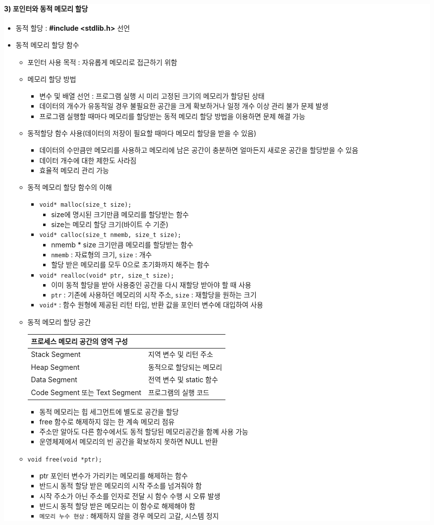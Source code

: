 #### 3) 포인터와 동적 메모리 할당

- 동적 할당 : **#include <stdlib.h>** 선언

- 동적 메모리 할당 함수

  - 포인터 사용 목적 : 자유롭게 메모리로 접근하기 위함

  - 메모리 할당 방법

    - 변수 및 배열 선언 : 프로그램 실행 시 미리 고정된 크기의 메모리가 할당된 상태
    - 데이터의 개수가 유동적일 경우 불필요한 공간을 크게 확보하거나 일정 개수 이상 관리 불가 문제 발생
    - 프로그램 실행할 때마다 메모리를 할당받는 동적 메모리 할당 방법을 이용하면 문제 해결 가능

  - 동적할당 함수 사용(데이터의 저장이 필요할 때마다 메모리 할당을 받을 수 있음)

    - 데이터의 수만큼만 메모리를 사용하고 메모리에 남은 공간이 충분하면 얼마든지 새로운 공간을 할당받을 수 있음
    - 데이터 개수에 대한 제한도 사라짐
    - 효율적 메모리 관리 가능

  - 동적 메모리 할당 함수의 이해

    - `void* malloc(size_t size);`
      - size에 명시된 크기만큼 메모리를 할당받는 함수
      - size는 메모리 할당 크기(바이트 수 기준)
    - `void* calloc(size_t nmemb, size_t size);`
      - nmemb * size 크기만큼 메모리를 할당받는 함수
      - `nmemb` : 자료형의 크기, `size` : 개수
      - 할당 받은 메모리를 모두 0으로 초기화까지 해주는 함수
    - `void* realloc(void* ptr, size_t size);`
      - 이미 동적 할당을 받아 사용중인 공간을 다시 재할당 받아야 할 때 사용
      - `ptr` : 기존에 사용하던 메모리의 시작 주소, `size` : 재할당을 원하는 크기
    - `void*` : 함수 원형에 제공된 리턴 타입, 반환 값을 포인터 변수에 대입하여 사용

  - 동적 메모리 할당 공간

    | 프로세스 메모리 공간의 영역 구성 |                          |
    | -------------------------------- | ------------------------ |
    | Stack Segment                    | 지역 변수 및 리턴 주소   |
    | Heap Segment                     | 동적으로 할당되는 메모리 |
    | Data Segment                     | 전역 변수 및 static 함수 |
    | Code Segment 또는 Text Segment   | 프로그램의 실행 코드     |

    - 동적 메모리는 힙 세그먼트에 별도로 공간을 할당
    - free 함수로 해제하지 않는 한 계속 메모리 점유
    - 주소만 알아도 다른 함수에서도 동적 할당된 메모리공간을 함꼐 사용 가능
    - 운영체제에서 메모리의 빈 공간을 확보하지 못하면 NULL 반환

  - `void free(void *ptr);`

    - ptr 포인터 변수가 가리키는 메모리를 해제하는 함수
    - 반드시 동적 할당 받은 메모리의 시작 주소를 넘겨줘야 함
    - 시작 주소가 아닌 주소를 인자로 전달 시 함수 수행 시 오류 발생
    - 반드시 동적 할당 받은 메모리는 이 함수로 해제해야 함
    - `메모리 누수 현상` : 해제하지 않을 경우 메모리 고갈, 시스템 정지
